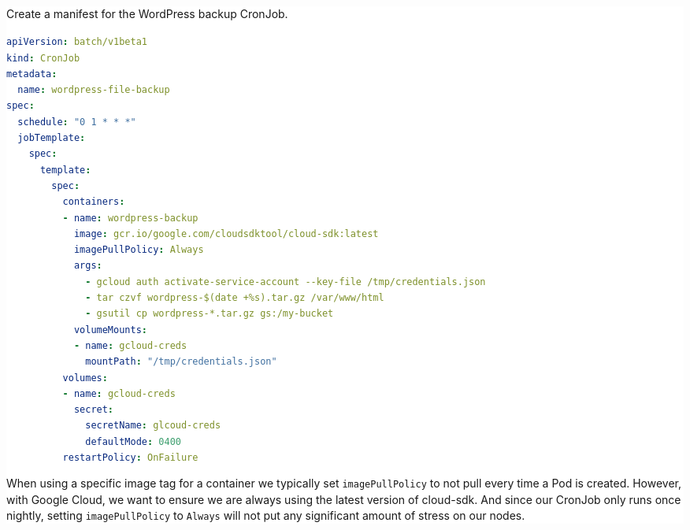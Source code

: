 Create a manifest for the WordPress backup CronJob.

```yaml
apiVersion: batch/v1beta1
kind: CronJob
metadata:
  name: wordpress-file-backup
spec:
  schedule: "0 1 * * *"
  jobTemplate:
    spec:
      template:
        spec:
          containers:
          - name: wordpress-backup
            image: gcr.io/google.com/cloudsdktool/cloud-sdk:latest
            imagePullPolicy: Always
            args:
              - gcloud auth activate-service-account --key-file /tmp/credentials.json
              - tar czvf wordpress-$(date +%s).tar.gz /var/www/html
              - gsutil cp wordpress-*.tar.gz gs:/my-bucket
            volumeMounts:
            - name: gcloud-creds
              mountPath: "/tmp/credentials.json"
          volumes:
          - name: gcloud-creds
            secret:
              secretName: glcoud-creds
              defaultMode: 0400
          restartPolicy: OnFailure
```

When using a specific image tag for a container we typically set `imagePullPolicy` to not pull every time a Pod is created. However, with Google Cloud, we want to ensure we are always using the latest version of cloud-sdk. And since our CronJob only runs once nightly, setting `imagePullPolicy` to `Always` will not put any significant amount of stress on our nodes.